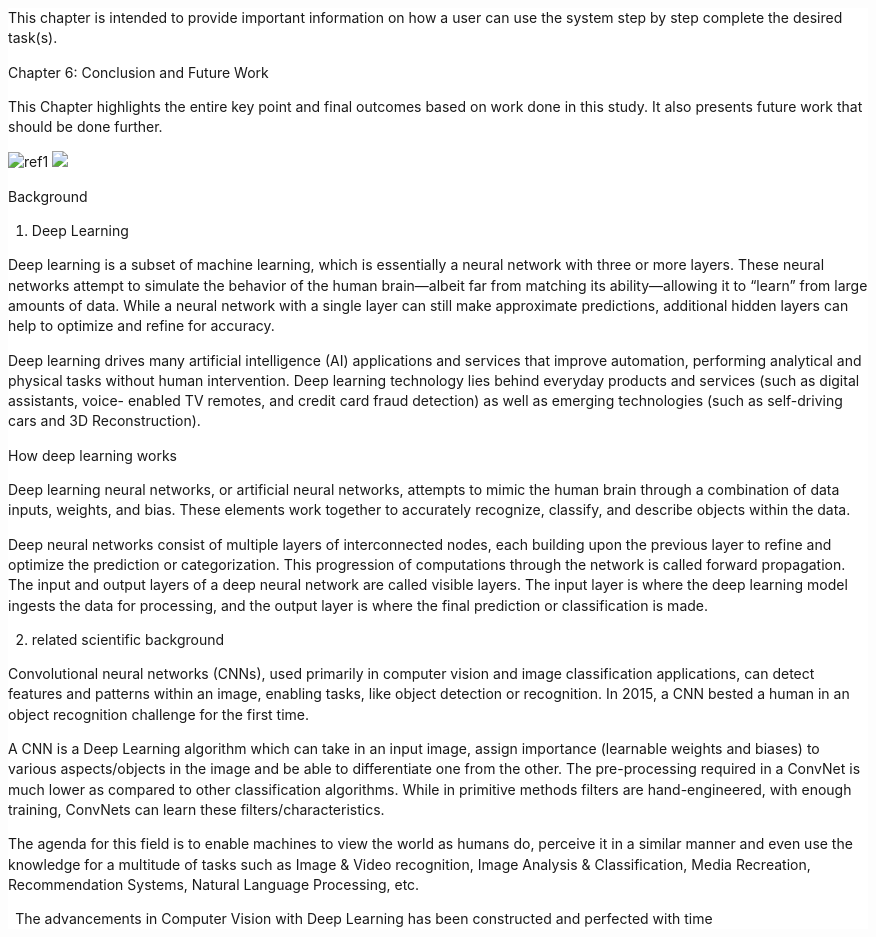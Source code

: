 This chapter is intended to provide important information on how a user can use the system step by step complete the desired task(s). 

Chapter 6: Conclusion and Future Work 

This Chapter highlights the entire key point and final outcomes based on work done in this study. It also presents future work that should be done further. 

![ref1] ![](Aspose.Words.fbe64ae8-9121-4442-b00f-e429c92fb8cd.004.png)

Background 

1. Deep Learning

Deep learning is a subset of machine learning, which is essentially a neural network with three or more layers. These neural networks attempt to simulate the behavior of the human brain—albeit far from matching its ability—allowing it to “learn” from large amounts of data. While a neural network with a single layer can still make approximate predictions, additional hidden layers can help to optimize and refine for accuracy. 

Deep learning drives many artificial intelligence (AI) applications and services that improve automation, performing analytical and physical tasks without human intervention. Deep learning technology lies behind everyday products and services (such as digital assistants, voice- enabled TV remotes, and credit card fraud detection) as well as emerging technologies (such as self-driving cars and 3D Reconstruction). 

How deep learning works 

Deep learning neural networks, or artificial neural networks, attempts to mimic the human brain through a combination of data inputs, weights, and bias. These elements work together to accurately recognize, classify, and describe objects within the data. 

Deep neural networks consist of multiple layers of interconnected nodes, each building upon the previous layer to refine and optimize the prediction or categorization. This progression of computations through the network is called forward propagation. The input and output layers of a deep neural network are called  visible layers. The input layer is where the deep learning model ingests the data for processing, and the output layer is where the final prediction or classification is made. 

2. related scientific background

Convolutional neural networks (CNNs), used primarily in computer vision and image classification applications, can detect features and patterns within an image, enabling tasks, like object detection or recognition. In 2015, a CNN bested a human in an object recognition challenge for the first time. 

A CNN is a Deep Learning algorithm which can take in an input image, assign importance (learnable weights and biases) to various aspects/objects in the image and be able to differentiate one from the other. The pre-processing required in a ConvNet is much lower as compared to other classification algorithms. While in primitive methods filters are hand-engineered, with enough training, ConvNets can learn these filters/characteristics. 

The agenda for this field is to enable machines to view the world as humans do, perceive it in a similar manner and even use the knowledge for a multitude of tasks such as Image & Video recognition, Image Analysis & Classification, Media Recreation, Recommendation Systems, Natural Language Processing, etc. 

` `The advancements in Computer Vision with Deep Learning has been constructed and perfected with time 


[ref1]: Aspose.Words.fbe64ae8-9121-4442-b00f-e429c92fb8cd.003.png